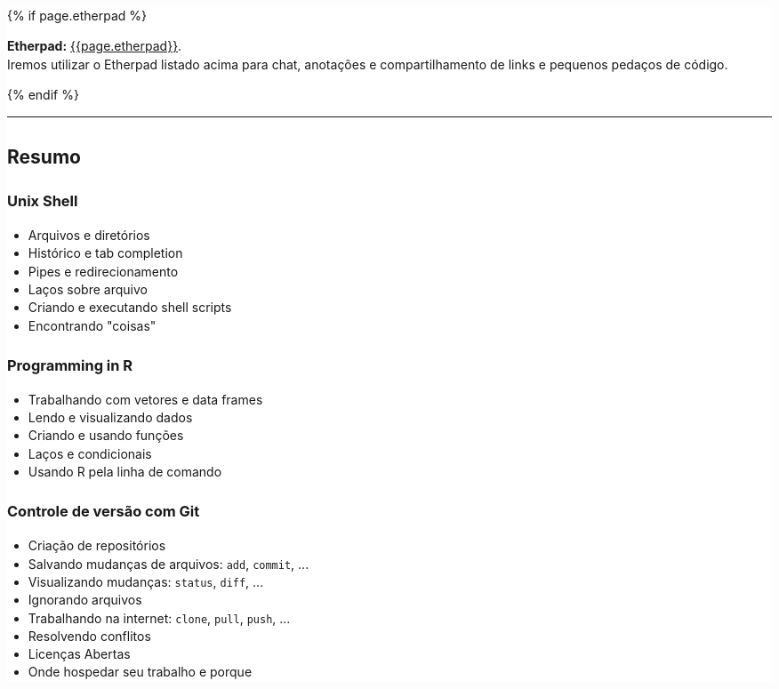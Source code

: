   </div>
</div>


{% if page.etherpad %}
<p>
  <strong>Etherpad:</strong> <a href="{{page.etherpad}}">{{page.etherpad}}</a>.
  <br/>
  Iremos utilizar o Etherpad listado acima para chat,
  anotações e compartilhamento de links e pequenos pedaços de código.
</p>
{% endif %}

<hr/>


<h2>Resumo</h2>

<div class="row">
  <div class="col-md-4">
    <h3>Unix Shell</h3>
    <ul>
      <li>Arquivos e diretórios</li>
      <li>Histórico e tab completion</li>
      <li>Pipes e redirecionamento</li>
      <li>Laços sobre arquivo</li>
      <li>Criando e executando shell scripts</li>
      <li>Encontrando "coisas"</li>
    </ul>
  </div>
  
  <div class="col-md-4">
    <h3>Programming in R</h3>
    <ul>
      <li>Trabalhando com vetores e data frames</li>
      <li>Lendo e visualizando dados</li>
      <li>Criando e usando funções</li>
      <li>Laços e condicionais</li>
      <li>Usando R pela linha de comando</li>
    </ul>
  </div>
  <div class="col-md-4">
    <h3>Controle de versão com Git</h3>
    <ul>
      <li>Criação de repositórios</li>
      <li>Salvando mudanças de arquivos: <code>add</code>, <code>commit</code>, ...</li>
      <li>Visualizando mudanças: <code>status</code>, <code>diff</code>, ...</li>
      <li>Ignorando arquivos</li>
      <li>Trabalhando na internet: <code>clone</code>, <code>pull</code>, <code>push</code>, ...</li>
      <li>Resolvendo conflitos</li>
      <li>Licenças Abertas</li>
      <li>Onde hospedar seu trabalho e porque</li>
    </ul>
  </div>
  